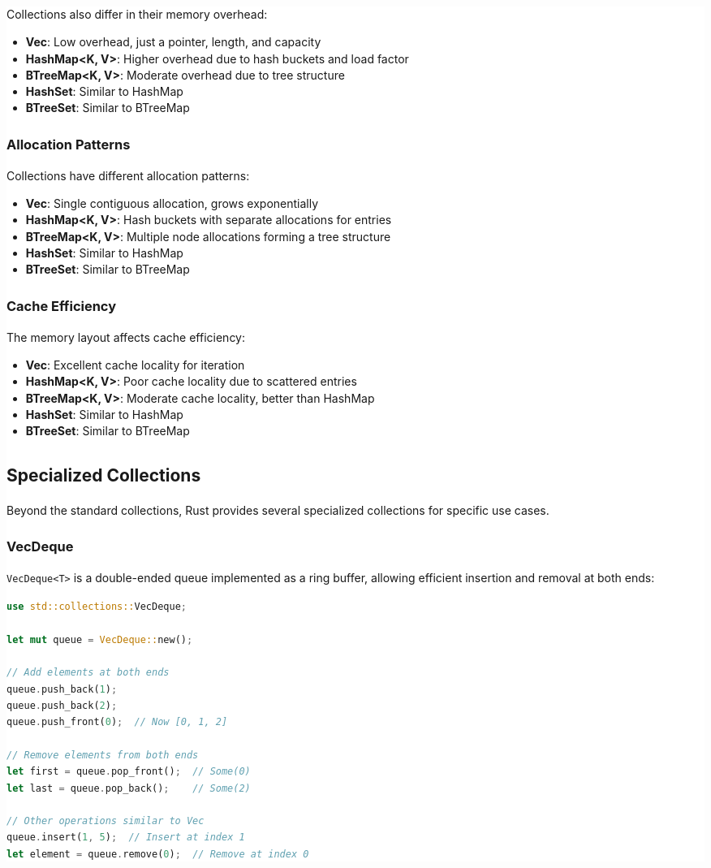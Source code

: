 Collections also differ in their memory overhead:

- **Vec<T>**: Low overhead, just a pointer, length, and capacity
- **HashMap<K, V>**: Higher overhead due to hash buckets and load factor
- **BTreeMap<K, V>**: Moderate overhead due to tree structure
- **HashSet<T>**: Similar to HashMap
- **BTreeSet<T>**: Similar to BTreeMap

### Allocation Patterns

Collections have different allocation patterns:

- **Vec<T>**: Single contiguous allocation, grows exponentially
- **HashMap<K, V>**: Hash buckets with separate allocations for entries
- **BTreeMap<K, V>**: Multiple node allocations forming a tree structure
- **HashSet<T>**: Similar to HashMap
- **BTreeSet<T>**: Similar to BTreeMap

### Cache Efficiency

The memory layout affects cache efficiency:

- **Vec<T>**: Excellent cache locality for iteration
- **HashMap<K, V>**: Poor cache locality due to scattered entries
- **BTreeMap<K, V>**: Moderate cache locality, better than HashMap
- **HashSet<T>**: Similar to HashMap
- **BTreeSet<T>**: Similar to BTreeMap

## Specialized Collections

Beyond the standard collections, Rust provides several specialized collections for specific use cases.

### VecDeque<T>

`VecDeque<T>` is a double-ended queue implemented as a ring buffer, allowing efficient insertion and removal at both ends:

```rust
use std::collections::VecDeque;

let mut queue = VecDeque::new();

// Add elements at both ends
queue.push_back(1);
queue.push_back(2);
queue.push_front(0);  // Now [0, 1, 2]

// Remove elements from both ends
let first = queue.pop_front();  // Some(0)
let last = queue.pop_back();    // Some(2)

// Other operations similar to Vec
queue.insert(1, 5);  // Insert at index 1
let element = queue.remove(0);  // Remove at index 0
```
